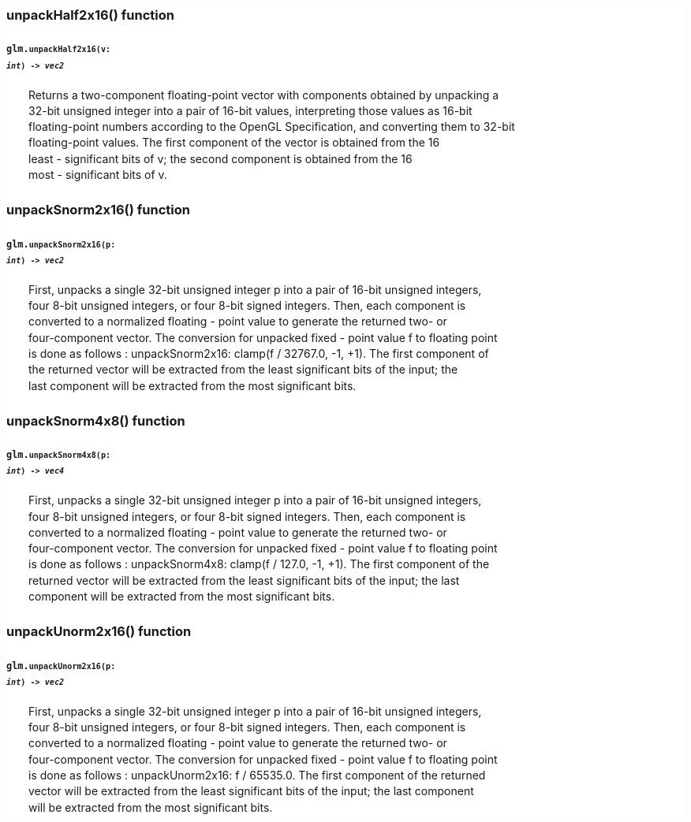 ### unpackHalf2x16\(\) function  
#### <code>glm.<code>**unpackHalf2x16**(**v**: *int*) -\> *vec2*</code></code>  
&emsp;&emsp;Returns a two\-component floating\-point vector with components obtained by unpacking a  
&emsp;&emsp;32\-bit unsigned integer into a pair of 16\-bit values, interpreting those values as 16\-bit  
&emsp;&emsp;floating\-point numbers according to the OpenGL Specification, and converting them to 32\-bit  
&emsp;&emsp;floating\-point values\. The first component of the vector is obtained from the 16  
&emsp;&emsp;least \- significant bits of v; the second component is obtained from the 16  
&emsp;&emsp;most \- significant bits of v\.  
  
### unpackSnorm2x16\(\) function  
#### <code>glm.<code>**unpackSnorm2x16**(**p**: *int*) -\> *vec2*</code></code>  
&emsp;&emsp;First, unpacks a single 32\-bit unsigned integer p into a pair of 16\-bit unsigned integers,  
&emsp;&emsp;four 8\-bit unsigned integers, or four 8\-bit signed integers\. Then, each component is  
&emsp;&emsp;converted to a normalized floating \- point value to generate the returned two\- or  
&emsp;&emsp;four\-component vector\. The conversion for unpacked fixed \- point value f to floating point  
&emsp;&emsp;is done as follows : unpackSnorm2x16: clamp\(f / 32767\.0, \-1, \+1\)\. The first component of  
&emsp;&emsp;the returned vector will be extracted from the least significant bits of the input; the  
&emsp;&emsp;last component will be extracted from the most significant bits\.  
  
### unpackSnorm4x8\(\) function  
#### <code>glm.<code>**unpackSnorm4x8**(**p**: *int*) -\> *vec4*</code></code>  
&emsp;&emsp;First, unpacks a single 32\-bit unsigned integer p into a pair of 16\-bit unsigned integers,  
&emsp;&emsp;four 8\-bit unsigned integers, or four 8\-bit signed integers\. Then, each component is  
&emsp;&emsp;converted to a normalized floating \- point value to generate the returned two\- or  
&emsp;&emsp;four\-component vector\. The conversion for unpacked fixed \- point value f to floating point  
&emsp;&emsp;is done as follows : unpackSnorm4x8: clamp\(f / 127\.0, \-1, \+1\)\. The first component of the  
&emsp;&emsp;returned vector will be extracted from the least significant bits of the input; the last  
&emsp;&emsp;component will be extracted from the most significant bits\.  
  
### unpackUnorm2x16\(\) function  
#### <code>glm.<code>**unpackUnorm2x16**(**p**: *int*) -\> *vec2*</code></code>  
&emsp;&emsp;First, unpacks a single 32\-bit unsigned integer p into a pair of 16\-bit unsigned integers,  
&emsp;&emsp;four 8\-bit unsigned integers, or four 8\-bit signed integers\. Then, each component is  
&emsp;&emsp;converted to a normalized floating \- point value to generate the returned two\- or  
&emsp;&emsp;four\-component vector\. The conversion for unpacked fixed \- point value f to floating point  
&emsp;&emsp;is done as follows : unpackUnorm2x16: f / 65535\.0\. The first component of the returned  
&emsp;&emsp;vector will be extracted from the least significant bits of the input; the last component  
&emsp;&emsp;will be extracted from the most significant bits\.  
  